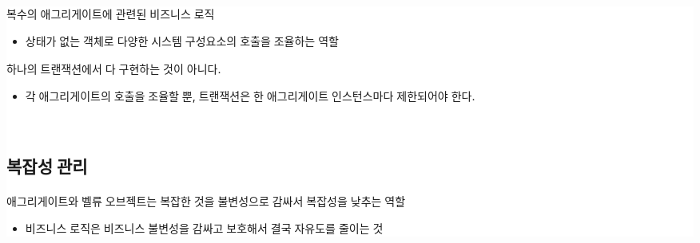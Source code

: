 복수의 애그리게이트에 관련된 비즈니스 로직
- 상태가 없는 객체로 다양한 시스템 구성요소의 호출을 조율하는 역할

하나의 트랜잭션에서 다 구현하는 것이 아니다.
- 각 애그리게이트의 호출을 조율할 뿐, 트랜잭션은 한 애그리게이트 인스턴스마다 제한되어야 한다.

<br/>

## 복잡성 관리

애그리게이트와 벨류 오브젝트는 복잡한 것을 불변성으로 감싸서 복잡성을 낮추는 역할
- 비즈니스 로직은 비즈니스 불변성을 감싸고 보호해서 결국 자유도를 줄이는 것
